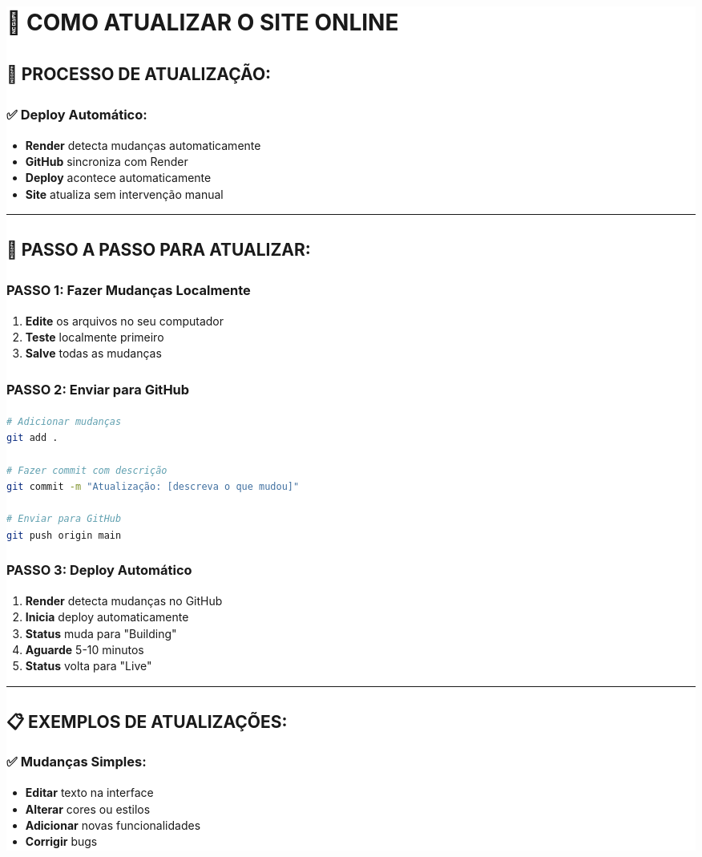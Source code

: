 # 🔄 **COMO ATUALIZAR O SITE ONLINE**

## 🎯 **PROCESSO DE ATUALIZAÇÃO:**

### **✅ Deploy Automático:**
- **Render** detecta mudanças automaticamente
- **GitHub** sincroniza com Render
- **Deploy** acontece automaticamente
- **Site** atualiza sem intervenção manual

---

## 🚀 **PASSO A PASSO PARA ATUALIZAR:**

### **PASSO 1: Fazer Mudanças Localmente**
1. **Edite** os arquivos no seu computador
2. **Teste** localmente primeiro
3. **Salve** todas as mudanças

### **PASSO 2: Enviar para GitHub**
```bash
# Adicionar mudanças
git add .

# Fazer commit com descrição
git commit -m "Atualização: [descreva o que mudou]"

# Enviar para GitHub
git push origin main
```

### **PASSO 3: Deploy Automático**
1. **Render** detecta mudanças no GitHub
2. **Inicia** deploy automaticamente
3. **Status** muda para "Building"
4. **Aguarde** 5-10 minutos
5. **Status** volta para "Live"

---

## 📋 **EXEMPLOS DE ATUALIZAÇÕES:**

### **✅ Mudanças Simples:**
- **Editar** texto na interface
- **Alterar** cores ou estilos
- **Adicionar** novas funcionalidades
- **Corrigir** bugs
